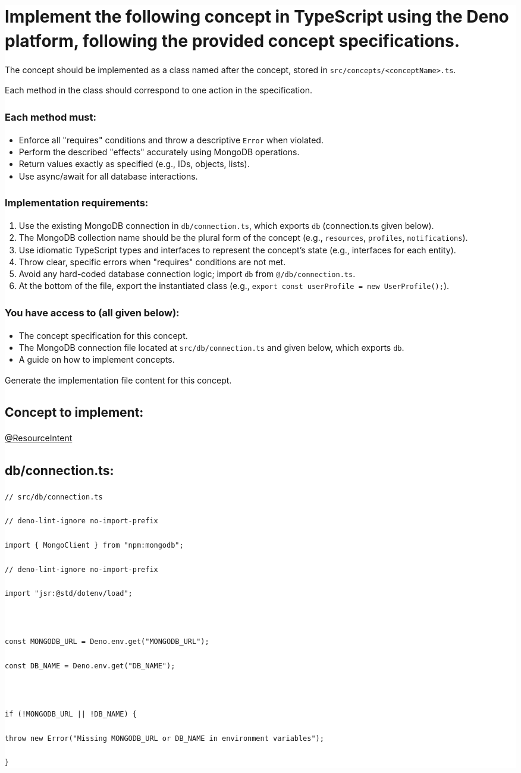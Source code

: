 # Implement the following concept in TypeScript using the Deno platform, following the provided concept specifications.

The concept should be implemented as a class named after the concept, stored in `src/concepts/<conceptName>.ts`.

Each method in the class should correspond to one action in the specification.  

### Each method must:
- Enforce all "requires" conditions and throw a descriptive `Error` when violated.
- Perform the described "effects" accurately using MongoDB operations.
- Return values exactly as specified (e.g., IDs, objects, lists).
- Use async/await for all database interactions.

### Implementation requirements:
1. Use the existing MongoDB connection in `db/connection.ts`, which exports `db` (connection.ts given below).
2. The MongoDB collection name should be the plural form of the concept (e.g., `resources`, `profiles`, `notifications`).
3. Use idiomatic TypeScript types and interfaces to represent the concept’s state (e.g., interfaces for each entity).
4. Throw clear, specific errors when "requires" conditions are not met.
5. Avoid any hard-coded database connection logic; import `db` from `@/db/connection.ts`.
6. At the bottom of the file, export the instantiated class (e.g., `export const userProfile = new UserProfile();`).

### You have access to (all given below):
- The concept specification for this concept.
- The MongoDB connection file located at `src/db/connection.ts` and given below, which exports `db`.
- A guide on how to implement concepts.

Generate the implementation file content for this concept.

## Concept to implement:
[@ResourceIntent](../ResourceIntent.md)
## db/connection.ts:
```
// src/db/connection.ts

// deno-lint-ignore no-import-prefix

import { MongoClient } from "npm:mongodb";

// deno-lint-ignore no-import-prefix

import "jsr:@std/dotenv/load";

  

const MONGODB_URL = Deno.env.get("MONGODB_URL");

const DB_NAME = Deno.env.get("DB_NAME");

  

if (!MONGODB_URL || !DB_NAME) {

throw new Error("Missing MONGODB_URL or DB_NAME in environment variables");

}
```